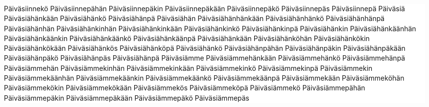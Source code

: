 Päiväsiinnekö
Päiväsiinnepähän
Päiväsiinnepäkin
Päiväsiinnepäkään
Päiväsiinnepäkö
Päiväsiinnepäs
Päiväsiinnepä
Päiväsiä
Päiväsiähänkään
Päiväsiähänkö
Päiväsiähänpä
Päiväsiähän
Päiväsiähänhänkään
Päiväsiähänhänkö
Päiväsiähänhänpä
Päiväsiähänhän
Päiväsiähänkinhän
Päiväsiähänkinkään
Päiväsiähänkinkö
Päiväsiähänkinpä
Päiväsiähänkin
Päiväsiähänkäänhän
Päiväsiähänkäänkin
Päiväsiähänkäänkö
Päiväsiähänkäänpä
Päiväsiähänkään
Päiväsiähänköhän
Päiväsiähänkökin
Päiväsiähänkökään
Päiväsiähänkös
Päiväsiähänköpä
Päiväsiähänkö
Päiväsiähänpähän
Päiväsiähänpäkin
Päiväsiähänpäkään
Päiväsiähänpäkö
Päiväsiähänpäs
Päiväsiähänpä
Päiväsiämme
Päiväsiämmehänkään
Päiväsiämmehänkö
Päiväsiämmehänpä
Päiväsiämmehän
Päiväsiämmekinhän
Päiväsiämmekinkään
Päiväsiämmekinkö
Päiväsiämmekinpä
Päiväsiämmekin
Päiväsiämmekäänhän
Päiväsiämmekäänkin
Päiväsiämmekäänkö
Päiväsiämmekäänpä
Päiväsiämmekään
Päiväsiämmeköhän
Päiväsiämmekökin
Päiväsiämmekökään
Päiväsiämmekös
Päiväsiämmeköpä
Päiväsiämmekö
Päiväsiämmepähän
Päiväsiämmepäkin
Päiväsiämmepäkään
Päiväsiämmepäkö
Päiväsiämmepäs